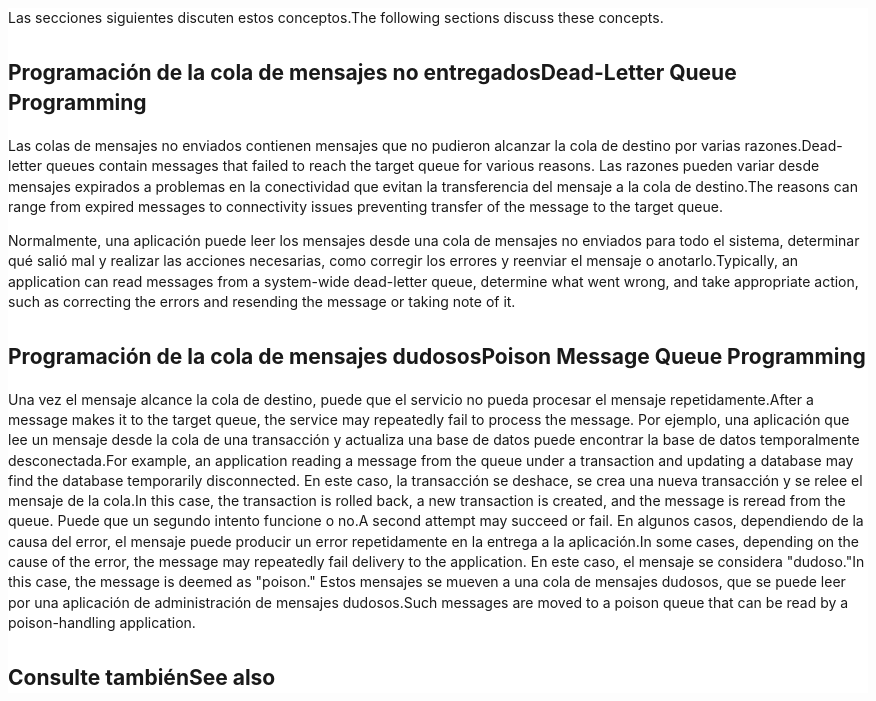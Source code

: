  <span data-ttu-id="f2f1b-183">Las secciones siguientes discuten estos conceptos.</span><span class="sxs-lookup"><span data-stu-id="f2f1b-183">The following sections discuss these concepts.</span></span>  
  
## <a name="dead-letter-queue-programming"></a><span data-ttu-id="f2f1b-184">Programación de la cola de mensajes no entregados</span><span class="sxs-lookup"><span data-stu-id="f2f1b-184">Dead-Letter Queue Programming</span></span>  
 <span data-ttu-id="f2f1b-185">Las colas de mensajes no enviados contienen mensajes que no pudieron alcanzar la cola de destino por varias razones.</span><span class="sxs-lookup"><span data-stu-id="f2f1b-185">Dead-letter queues contain messages that failed to reach the target queue for various reasons.</span></span> <span data-ttu-id="f2f1b-186">Las razones pueden variar desde mensajes expirados a problemas en la conectividad que evitan la transferencia del mensaje a la cola de destino.</span><span class="sxs-lookup"><span data-stu-id="f2f1b-186">The reasons can range from expired messages to connectivity issues preventing transfer of the message to the target queue.</span></span>  
  
 <span data-ttu-id="f2f1b-187">Normalmente, una aplicación puede leer los mensajes desde una cola de mensajes no enviados para todo el sistema, determinar qué salió mal y realizar las acciones necesarias, como corregir los errores y reenviar el mensaje o anotarlo.</span><span class="sxs-lookup"><span data-stu-id="f2f1b-187">Typically, an application can read messages from a system-wide dead-letter queue, determine what went wrong, and take appropriate action, such as correcting the errors and resending the message or taking note of it.</span></span>  
  
## <a name="poison-message-queue-programming"></a><span data-ttu-id="f2f1b-188">Programación de la cola de mensajes dudosos</span><span class="sxs-lookup"><span data-stu-id="f2f1b-188">Poison Message Queue Programming</span></span>  
 <span data-ttu-id="f2f1b-189">Una vez el mensaje alcance la cola de destino, puede que el servicio no pueda procesar el mensaje repetidamente.</span><span class="sxs-lookup"><span data-stu-id="f2f1b-189">After a message makes it to the target queue, the service may repeatedly fail to process the message.</span></span> <span data-ttu-id="f2f1b-190">Por ejemplo, una aplicación que lee un mensaje desde la cola de una transacción y actualiza una base de datos puede encontrar la base de datos temporalmente desconectada.</span><span class="sxs-lookup"><span data-stu-id="f2f1b-190">For example, an application reading a message from the queue under a transaction and updating a database may find the database temporarily disconnected.</span></span> <span data-ttu-id="f2f1b-191">En este caso, la transacción se deshace, se crea una nueva transacción y se relee el mensaje de la cola.</span><span class="sxs-lookup"><span data-stu-id="f2f1b-191">In this case, the transaction is rolled back, a new transaction is created, and the message is reread from the queue.</span></span> <span data-ttu-id="f2f1b-192">Puede que un segundo intento funcione o no.</span><span class="sxs-lookup"><span data-stu-id="f2f1b-192">A second attempt may succeed or fail.</span></span> <span data-ttu-id="f2f1b-193">En algunos casos, dependiendo de la causa del error, el mensaje puede producir un error repetidamente en la entrega a la aplicación.</span><span class="sxs-lookup"><span data-stu-id="f2f1b-193">In some cases, depending on the cause of the error, the message may repeatedly fail delivery to the application.</span></span> <span data-ttu-id="f2f1b-194">En este caso, el mensaje se considera "dudoso."</span><span class="sxs-lookup"><span data-stu-id="f2f1b-194">In this case, the message is deemed as "poison."</span></span> <span data-ttu-id="f2f1b-195">Estos mensajes se mueven a una cola de mensajes dudosos, que se puede leer por una aplicación de administración de mensajes dudosos.</span><span class="sxs-lookup"><span data-stu-id="f2f1b-195">Such messages are moved to a poison queue that can be read by a poison-handling application.</span></span>  
  
## <a name="see-also"></a><span data-ttu-id="f2f1b-196">Consulte también</span><span class="sxs-lookup"><span data-stu-id="f2f1b-196">See also</span></span>
